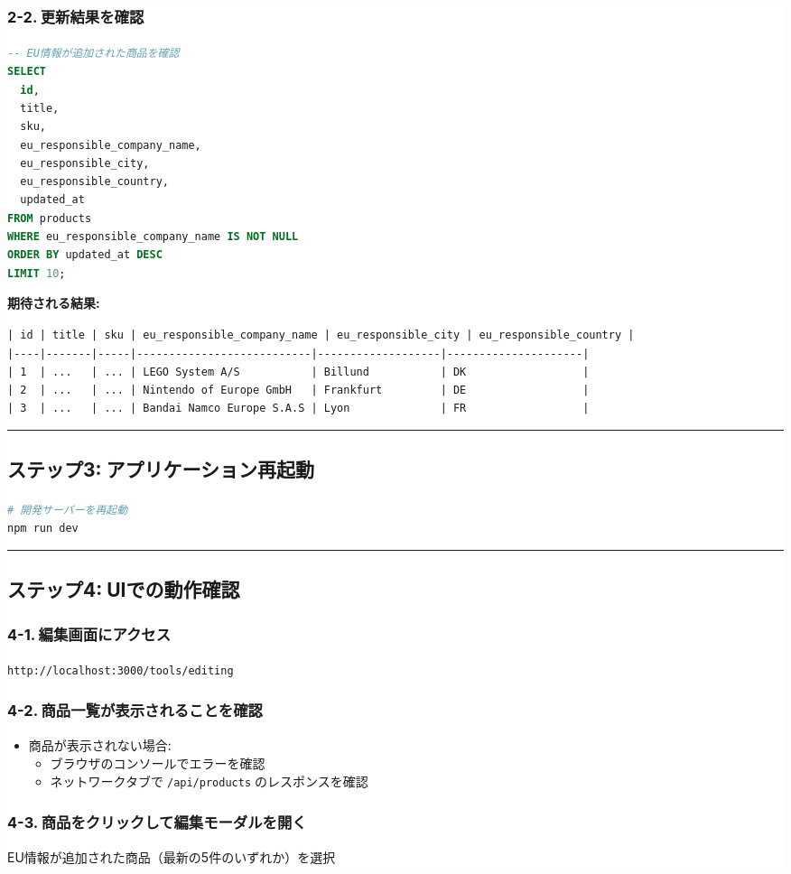### 2-2. 更新結果を確認
```sql
-- EU情報が追加された商品を確認
SELECT 
  id,
  title,
  sku,
  eu_responsible_company_name,
  eu_responsible_city,
  eu_responsible_country,
  updated_at
FROM products
WHERE eu_responsible_company_name IS NOT NULL
ORDER BY updated_at DESC
LIMIT 10;
```

**期待される結果:**
```
| id | title | sku | eu_responsible_company_name | eu_responsible_city | eu_responsible_country |
|----|-------|-----|---------------------------|-------------------|---------------------|
| 1  | ...   | ... | LEGO System A/S           | Billund           | DK                  |
| 2  | ...   | ... | Nintendo of Europe GmbH   | Frankfurt         | DE                  |
| 3  | ...   | ... | Bandai Namco Europe S.A.S | Lyon              | FR                  |
```

---

## ステップ3: アプリケーション再起動

```bash
# 開発サーバーを再起動
npm run dev
```

---

## ステップ4: UIでの動作確認

### 4-1. 編集画面にアクセス
```
http://localhost:3000/tools/editing
```

### 4-2. 商品一覧が表示されることを確認
- 商品が表示されない場合: 
  - ブラウザのコンソールでエラーを確認
  - ネットワークタブで `/api/products` のレスポンスを確認

### 4-3. 商品をクリックして編集モーダルを開く
EU情報が追加された商品（最新の5件のいずれか）を選択

